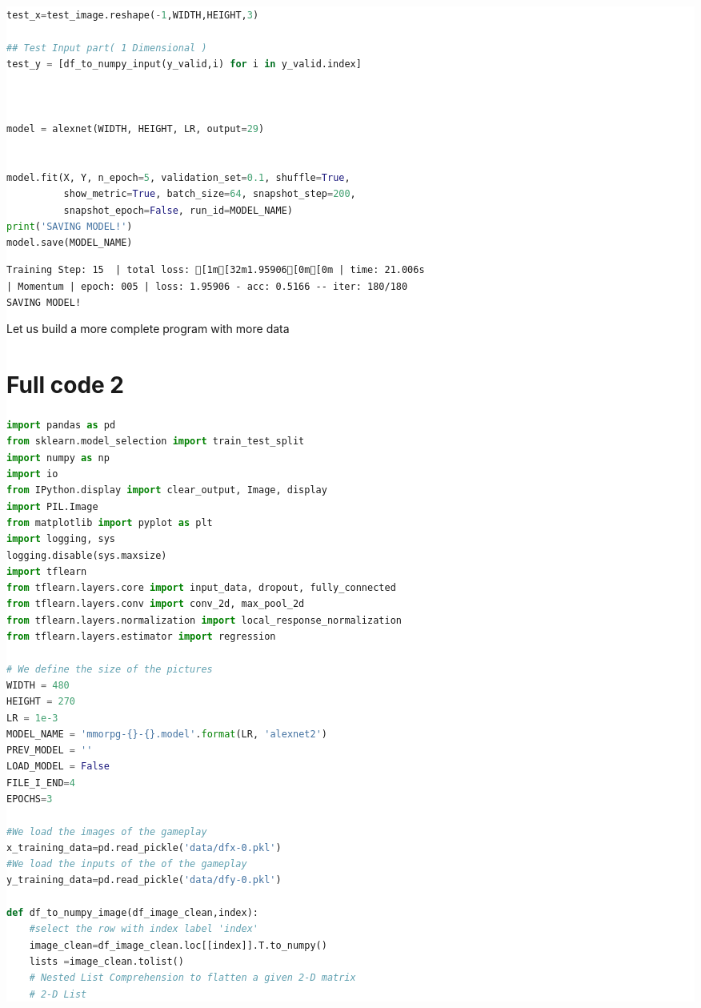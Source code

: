 ```python
test_x=test_image.reshape(-1,WIDTH,HEIGHT,3)

## Test Input part( 1 Dimensional )
test_y = [df_to_numpy_input(y_valid,i) for i in y_valid.index]



model = alexnet(WIDTH, HEIGHT, LR, output=29)


model.fit(X, Y, n_epoch=5, validation_set=0.1, shuffle=True,
          show_metric=True, batch_size=64, snapshot_step=200,
          snapshot_epoch=False, run_id=MODEL_NAME)
print('SAVING MODEL!')
model.save(MODEL_NAME)   
```

    Training Step: 15  | total loss: [1m[32m1.95906[0m[0m | time: 21.006s
    | Momentum | epoch: 005 | loss: 1.95906 - acc: 0.5166 -- iter: 180/180
    SAVING MODEL!


Let us build a more complete program with more data

# Full code 2


```python
import pandas as pd
from sklearn.model_selection import train_test_split
import numpy as np
import io
from IPython.display import clear_output, Image, display
import PIL.Image
from matplotlib import pyplot as plt
import logging, sys
logging.disable(sys.maxsize)
import tflearn
from tflearn.layers.core import input_data, dropout, fully_connected
from tflearn.layers.conv import conv_2d, max_pool_2d
from tflearn.layers.normalization import local_response_normalization
from tflearn.layers.estimator import regression

# We define the size of the pictures
WIDTH = 480
HEIGHT = 270
LR = 1e-3
MODEL_NAME = 'mmorpg-{}-{}.model'.format(LR, 'alexnet2') 
PREV_MODEL = ''
LOAD_MODEL = False
FILE_I_END=4
EPOCHS=3

#We load the images of the gameplay
x_training_data=pd.read_pickle('data/dfx-0.pkl')  
#We load the inputs of the of the gameplay
y_training_data=pd.read_pickle('data/dfy-0.pkl')  

def df_to_numpy_image(df_image_clean,index):
    #select the row with index label 'index'
    image_clean=df_image_clean.loc[[index]].T.to_numpy()
    lists =image_clean.tolist()
    # Nested List Comprehension to flatten a given 2-D matrix
    # 2-D List
```